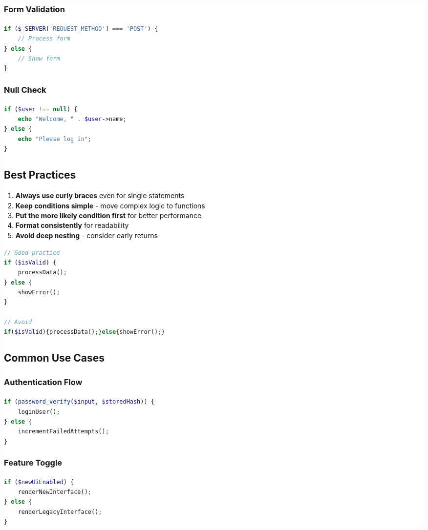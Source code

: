 ### Form Validation
```php
if ($_SERVER['REQUEST_METHOD'] === 'POST') {
    // Process form
} else {
    // Show form
}
```

### Null Check
```php
if ($user !== null) {
    echo "Welcome, " . $user->name;
} else {
    echo "Please log in";
}
```

## Best Practices

1. **Always use curly braces** even for single statements
2. **Keep conditions simple** - move complex logic to functions
3. **Put the more likely condition first** for better performance
4. **Format consistently** for readability
5. **Avoid deep nesting** - consider early returns

```php
// Good practice
if ($isValid) {
    processData();
} else {
    showError();
}

// Avoid
if($isValid){processData();}else{showError();}
```

## Common Use Cases

### Authentication Flow
```php
if (password_verify($input, $storedHash)) {
    loginUser();
} else {
    incrementFailedAttempts();
}
```

### Feature Toggle
```php
if ($newUiEnabled) {
    renderNewInterface();
} else {
    renderLegacyInterface();
}
```
